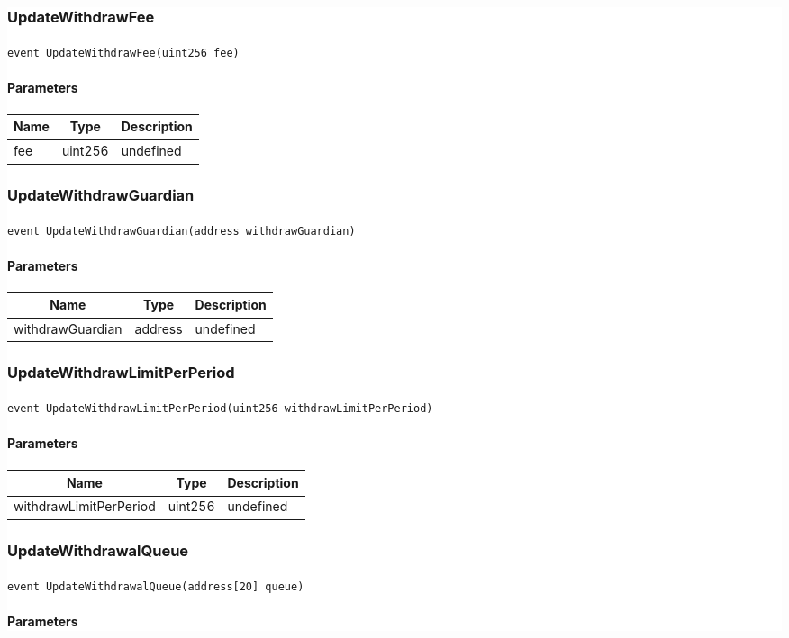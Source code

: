 ### UpdateWithdrawFee

```solidity
event UpdateWithdrawFee(uint256 fee)
```





#### Parameters

| Name | Type | Description |
|---|---|---|
| fee  | uint256 | undefined |

### UpdateWithdrawGuardian

```solidity
event UpdateWithdrawGuardian(address withdrawGuardian)
```





#### Parameters

| Name | Type | Description |
|---|---|---|
| withdrawGuardian  | address | undefined |

### UpdateWithdrawLimitPerPeriod

```solidity
event UpdateWithdrawLimitPerPeriod(uint256 withdrawLimitPerPeriod)
```





#### Parameters

| Name | Type | Description |
|---|---|---|
| withdrawLimitPerPeriod  | uint256 | undefined |

### UpdateWithdrawalQueue

```solidity
event UpdateWithdrawalQueue(address[20] queue)
```





#### Parameters
